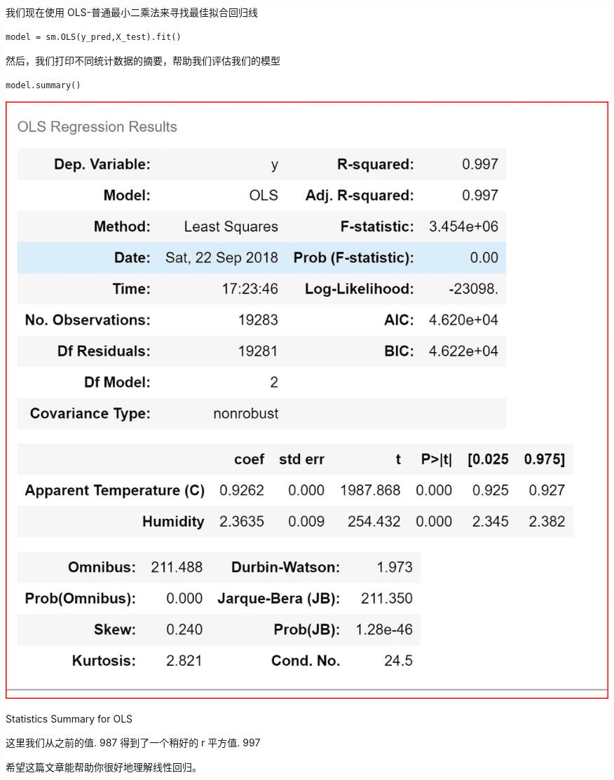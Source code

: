 我们现在使用 OLS-普通最小二乘法来寻找最佳拟合回归线

```
model = sm.OLS(y_pred,X_test).fit()
```

然后，我们打印不同统计数据的摘要，帮助我们评估我们的模型

```
model.summary()
```

![](img/a4f12cc59e340db4ef539166af41e59c.png)

Statistics Summary for OLS

这里我们从之前的值. 987 得到了一个稍好的 r 平方值. 997

希望这篇文章能帮助你很好地理解线性回归。
